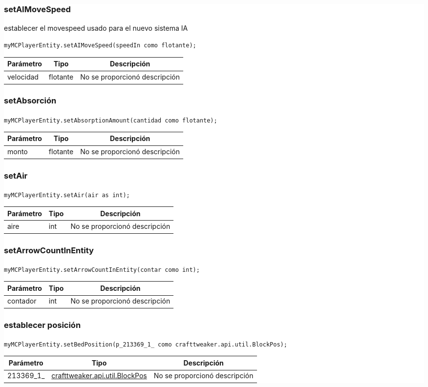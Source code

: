 ### setAIMoveSpeed

establecer el movespeed usado para el nuevo sistema IA

```zenscript
myMCPlayerEntity.setAIMoveSpeed(speedIn como flotante);
```

| Parámetro | Tipo     | Descripción                   |
| --------- | -------- | ----------------------------- |
| velocidad | flotante | No se proporcionó descripción |


### setAbsorción

```zenscript
myMCPlayerEntity.setAbsorptionAmount(cantidad como flotante);
```

| Parámetro | Tipo     | Descripción                   |
| --------- | -------- | ----------------------------- |
| monto     | flotante | No se proporcionó descripción |


### setAir

```zenscript
myMCPlayerEntity.setAir(air as int);
```

| Parámetro | Tipo | Descripción                   |
| --------- | ---- | ----------------------------- |
| aire      | int  | No se proporcionó descripción |


### setArrowCountInEntity

```zenscript
myMCPlayerEntity.setArrowCountInEntity(contar como int);
```

| Parámetro | Tipo | Descripción                   |
| --------- | ---- | ----------------------------- |
| contador  | int  | No se proporcionó descripción |


### establecer posición

```zenscript
myMCPlayerEntity.setBedPosition(p_213369_1_ como crafttweaker.api.util.BlockPos);
```

| Parámetro   | Tipo                                                         | Descripción                   |
| ----------- | ------------------------------------------------------------ | ----------------------------- |
| 213369_1_ | [crafttweaker.api.util.BlockPos](/vanilla/api/util/BlockPos) | No se proporcionó descripción |

